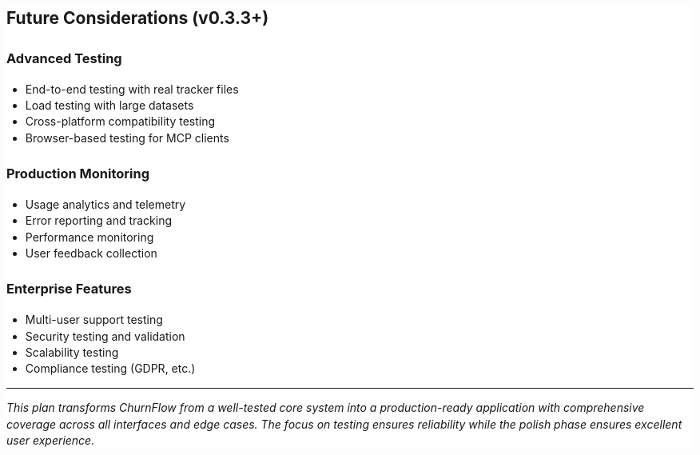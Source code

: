 ## Future Considerations (v0.3.3+)

### Advanced Testing
- End-to-end testing with real tracker files
- Load testing with large datasets
- Cross-platform compatibility testing
- Browser-based testing for MCP clients

### Production Monitoring
- Usage analytics and telemetry
- Error reporting and tracking
- Performance monitoring
- User feedback collection

### Enterprise Features
- Multi-user support testing
- Security testing and validation
- Scalability testing
- Compliance testing (GDPR, etc.)

---

*This plan transforms ChurnFlow from a well-tested core system into a production-ready application with comprehensive coverage across all interfaces and edge cases. The focus on testing ensures reliability while the polish phase ensures excellent user experience.*